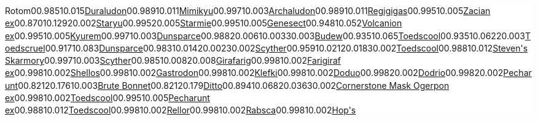 Rotom</a></td><td>0</td><td>0.985</td></tr><tr><td>1</td><td>0.015</td></tr><tr><td rowspan='2'><a href='https://limitlesstcg.com/cards/SSP/129'>Duraludon</a></td><td>0</td><td>0.989</td></tr><tr><td>1</td><td>0.011</td></tr><tr><td rowspan='2'><a href='https://limitlesstcg.com/cards/PAL/97'>Mimikyu</a></td><td>0</td><td>0.997</td></tr><tr><td>1</td><td>0.003</td></tr><tr><td rowspan='2'><a href='https://limitlesstcg.com/cards/SCR/107'>Archaludon</a></td><td>0</td><td>0.989</td></tr><tr><td>1</td><td>0.011</td></tr><tr><td rowspan='2'><a href='https://limitlesstcg.com/cards/PRE/86'>Regigigas</a></td><td>0</td><td>0.995</td></tr><tr><td>1</td><td>0.005</td></tr><tr><td rowspan='3'><a href='https://limitlesstcg.com/cards/jp/SVM/89?translate=en'>Zacian ex</a></td><td>0</td><td>0.870</td></tr><tr><td>1</td><td>0.129</td></tr><tr><td>2</td><td>0.002</td></tr><tr><td rowspan='2'><a href='https://limitlesstcg.com/cards/MEW/120'>Staryu</a></td><td>0</td><td>0.995</td></tr><tr><td>2</td><td>0.005</td></tr><tr><td rowspan='2'><a href='https://limitlesstcg.com/cards/MEW/121'>Starmie</a></td><td>0</td><td>0.995</td></tr><tr><td>1</td><td>0.005</td></tr><tr><td rowspan='2'><a href='https://limitlesstcg.com/cards/SFA/40'>Genesect</a></td><td>0</td><td>0.948</td></tr><tr><td>1</td><td>0.052</td></tr><tr><td rowspan='2'><a href='https://limitlesstcg.com/cards/jp/SV9/17?translate=en'>Volcanion ex</a></td><td>0</td><td>0.995</td></tr><tr><td>1</td><td>0.005</td></tr><tr><td rowspan='2'><a href='https://limitlesstcg.com/cards/SFA/47'>Kyurem</a></td><td>0</td><td>0.997</td></tr><tr><td>1</td><td>0.003</td></tr><tr><td rowspan='4'><a href='https://limitlesstcg.com/cards/jp/SV9/78?translate=en'>Dunsparce</a></td><td>0</td><td>0.988</td></tr><tr><td>2</td><td>0.006</td></tr><tr><td>1</td><td>0.003</td></tr><tr><td>3</td><td>0.003</td></tr><tr><td rowspan='2'><a href='https://limitlesstcg.com/cards/PRE/4'>Budew</a></td><td>0</td><td>0.935</td></tr><tr><td>1</td><td>0.065</td></tr><tr><td rowspan='3'><a href='https://limitlesstcg.com/cards/PAR/16'>Toedscool</a></td><td>0</td><td>0.935</td></tr><tr><td>1</td><td>0.062</td></tr><tr><td>2</td><td>0.003</td></tr><tr><td rowspan='2'><a href='https://limitlesstcg.com/cards/PAR/17'>Toedscruel</a></td><td>0</td><td>0.917</td></tr><tr><td>1</td><td>0.083</td></tr><tr><td rowspan='4'><a href='https://limitlesstcg.com/cards/TEF/128'>Dunsparce</a></td><td>0</td><td>0.983</td></tr><tr><td>1</td><td>0.014</td></tr><tr><td>2</td><td>0.002</td></tr><tr><td>3</td><td>0.002</td></tr><tr><td rowspan='4'><a href='https://limitlesstcg.com/cards/TEF/1'>Scyther</a></td><td>0</td><td>0.959</td></tr><tr><td>1</td><td>0.021</td></tr><tr><td>2</td><td>0.018</td></tr><tr><td>3</td><td>0.002</td></tr><tr><td rowspan='2'><a href='https://limitlesstcg.com/cards/jp/SVM/70?translate=en'>Toedscool</a></td><td>0</td><td>0.988</td></tr><tr><td>1</td><td>0.012</td></tr><tr><td rowspan='2'><a href='https://limitlesstcg.com/cards/jp/SVOD/4?translate=en'>Steven's Skarmory</a></td><td>0</td><td>0.997</td></tr><tr><td>1</td><td>0.003</td></tr><tr><td rowspan='3'><a href='https://limitlesstcg.com/cards/OBF/4'>Scyther</a></td><td>0</td><td>0.985</td></tr><tr><td>1</td><td>0.008</td></tr><tr><td>2</td><td>0.008</td></tr><tr><td rowspan='2'><a href='https://limitlesstcg.com/cards/TWM/83'>Girafarig</a></td><td>0</td><td>0.998</td></tr><tr><td>1</td><td>0.002</td></tr><tr><td rowspan='2'><a href='https://limitlesstcg.com/cards/TEF/108'>Farigiraf ex</a></td><td>0</td><td>0.998</td></tr><tr><td>1</td><td>0.002</td></tr><tr><td rowspan='2'><a href='https://limitlesstcg.com/cards/SSP/46'>Shellos</a></td><td>0</td><td>0.998</td></tr><tr><td>1</td><td>0.002</td></tr><tr><td rowspan='2'><a href='https://limitlesstcg.com/cards/SSP/107'>Gastrodon</a></td><td>0</td><td>0.998</td></tr><tr><td>1</td><td>0.002</td></tr><tr><td rowspan='2'><a href='https://limitlesstcg.com/cards/SVI/96'>Klefki</a></td><td>0</td><td>0.998</td></tr><tr><td>1</td><td>0.002</td></tr><tr><td rowspan='2'><a href='https://limitlesstcg.com/cards/MEW/84'>Doduo</a></td><td>0</td><td>0.998</td></tr><tr><td>2</td><td>0.002</td></tr><tr><td rowspan='2'><a href='https://limitlesstcg.com/cards/MEW/85'>Dodrio</a></td><td>0</td><td>0.998</td></tr><tr><td>2</td><td>0.002</td></tr><tr><td rowspan='3'><a href='https://limitlesstcg.com/cards/SVP/149'>Pecharunt</a></td><td>0</td><td>0.821</td></tr><tr><td>2</td><td>0.176</td></tr><tr><td>1</td><td>0.003</td></tr><tr><td rowspan='2'><a href='https://limitlesstcg.com/cards/PAR/123'>Brute Bonnet</a></td><td>0</td><td>0.821</td></tr><tr><td>2</td><td>0.179</td></tr><tr><td rowspan='4'><a href='https://limitlesstcg.com/cards/MEW/132'>Ditto</a></td><td>0</td><td>0.894</td></tr><tr><td>1</td><td>0.068</td></tr><tr><td>2</td><td>0.036</td></tr><tr><td>3</td><td>0.002</td></tr><tr><td rowspan='2'><a href='https://limitlesstcg.com/cards/TWM/112'>Cornerstone Mask Ogerpon ex</a></td><td>0</td><td>0.998</td></tr><tr><td>1</td><td>0.002</td></tr><tr><td rowspan='2'><a href='https://limitlesstcg.com/cards/SCR/17'>Toedscool</a></td><td>0</td><td>0.995</td></tr><tr><td>1</td><td>0.005</td></tr><tr><td rowspan='2'><a href='https://limitlesstcg.com/cards/SFA/39'>Pecharunt ex</a></td><td>0</td><td>0.988</td></tr><tr><td>1</td><td>0.012</td></tr><tr><td rowspan='2'><a href='https://limitlesstcg.com/cards/SVI/24'>Toedscool</a></td><td>0</td><td>0.998</td></tr><tr><td>1</td><td>0.002</td></tr><tr><td rowspan='2'><a href='https://limitlesstcg.com/cards/TEF/23'>Rellor</a></td><td>0</td><td>0.998</td></tr><tr><td>1</td><td>0.002</td></tr><tr><td rowspan='2'><a href='https://limitlesstcg.com/cards/TEF/24'>Rabsca</a></td><td>0</td><td>0.998</td></tr><tr><td>1</td><td>0.002</td></tr><tr><td rowspan='2'><a href='https://limitlesstcg.com/cards/JTG/135'>Hop's
